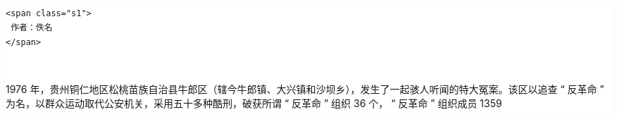     <span class="s1">
     作者：佚名
    </span>
   </font>
  </b>
 </p>
 <p class="p1">
  <span class="s1">
  </span>
  <br/>
 </p>
 <p class="p2">
  <span class="s2">
   1976
  </span>
  <span class="s1">
   年，贵州铜仁地区松桃苗族自治县牛郎区（辖今牛郎镇、大兴镇和沙坝乡），发生了一起骇人听闻的特大冤案。该区以追查
  </span>
  <span class="s2">
   “
  </span>
  <span class="s1">
   反革命
  </span>
  <span class="s2">
   ”
  </span>
  <span class="s1">
   为名，以群众运动取代公安机关，采用五十多种酷刑，破获所谓
  </span>
  <span class="s2">
   “
  </span>
  <span class="s1">
   反革命
  </span>
  <span class="s2">
   ”
  </span>
  <span class="s1">
   组织
  </span>
  <span class="s2">
   36
  </span>
  <span class="s1">
   个，
  </span>
  <span class="s2">
   “
  </span>
  <span class="s1">
   反革命
  </span>
  <span class="s2">
   ”
  </span>
  <span class="s1">
   组织成员
  </span>
  <span class="s2">
   1359
  </span>
  <span class="s1">